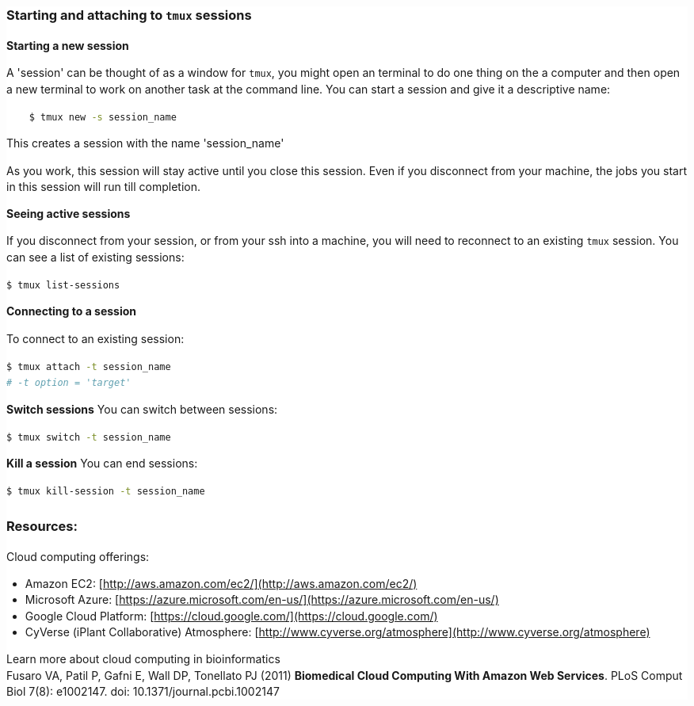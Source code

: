 ### Starting and attaching to `tmux` sessions

**Starting a new session**

A 'session' can be thought of as a window for `tmux`, you might open an terminal to do one thing on the a computer and then open a new terminal to work on another task at the command line. You can start a session and give it a descriptive name:

```bash
    $ tmux new -s session_name
``` 
This creates a session with the name 'session_name'

As you work, this session will stay active until you close this session. Even if you disconnect from your machine, the jobs you start in this session will run till completion. 

**Seeing active sessions**

If you disconnect from your session, or from your ssh into a machine, you will need to reconnect to an existing `tmux` session. You can see a list of existing sessions:

```bash
$ tmux list-sessions
```

**Connecting to a session**

To connect to an existing session:

```bash
$ tmux attach -t session_name
# -t option = 'target'
```

**Switch sessions**
You can switch between sessions:

```bash
$ tmux switch -t session_name
```

**Kill a session**
You can end sessions:

```bash
$ tmux kill-session -t session_name
```

### Resources:

Cloud computing offerings:

* Amazon EC2: [http://aws.amazon.com/ec2/](http://aws.amazon.com/ec2/)
* Microsoft Azure: [https://azure.microsoft.com/en-us/](https://azure.microsoft.com/en-us/)
* Google Cloud Platform: [https://cloud.google.com/](https://cloud.google.com/)
* CyVerse (iPlant Collaborative) Atmosphere: [http://www.cyverse.org/atmosphere](http://www.cyverse.org/atmosphere)

Learn more about cloud computing in bioinformatics<br>
Fusaro VA, Patil P, Gafni E, Wall DP, Tonellato PJ (2011) **Biomedical Cloud Computing With Amazon Web Services**. PLoS Comput Biol 7(8): e1002147. doi: 10.1371/journal.pcbi.1002147 



